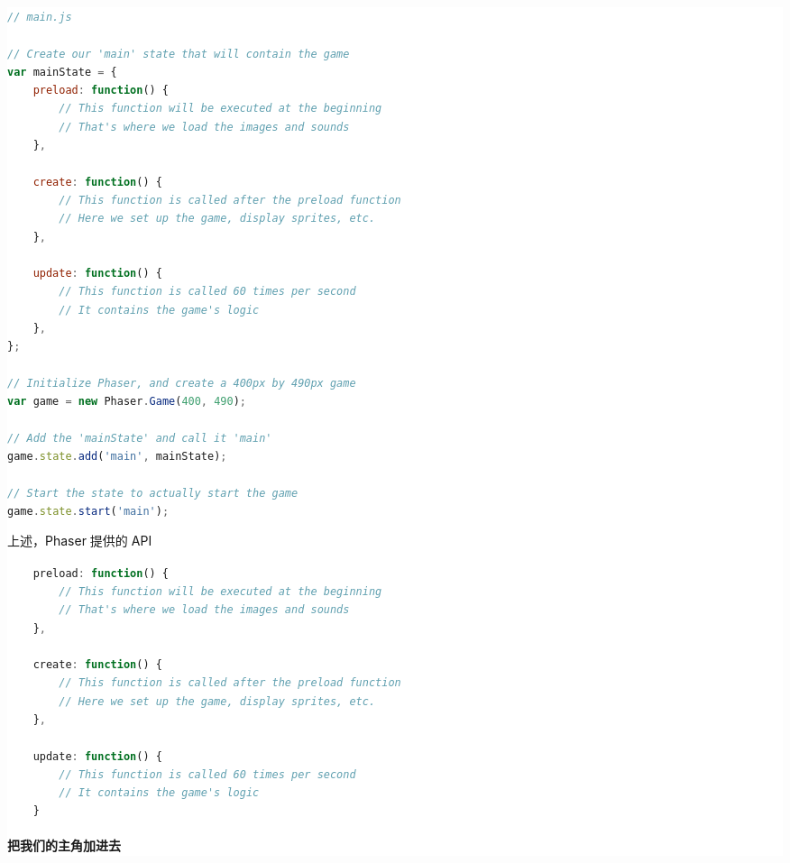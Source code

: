 

```javascript
// main.js

// Create our 'main' state that will contain the game
var mainState = {
    preload: function() { 
        // This function will be executed at the beginning     
        // That's where we load the images and sounds 
    },

    create: function() { 
        // This function is called after the preload function     
        // Here we set up the game, display sprites, etc.  
    },

    update: function() {
        // This function is called 60 times per second    
        // It contains the game's logic   
    },
};

// Initialize Phaser, and create a 400px by 490px game
var game = new Phaser.Game(400, 490);

// Add the 'mainState' and call it 'main'
game.state.add('main', mainState); 

// Start the state to actually start the game
game.state.start('main');

```

上述，Phaser 提供的 API

```javascript
	preload: function() { 
        // This function will be executed at the beginning     
        // That's where we load the images and sounds 
    },

    create: function() { 
        // This function is called after the preload function     
        // Here we set up the game, display sprites, etc.  
    },

    update: function() {
        // This function is called 60 times per second    
        // It contains the game's logic   
    }
```

#### 把我们的主角加进去
